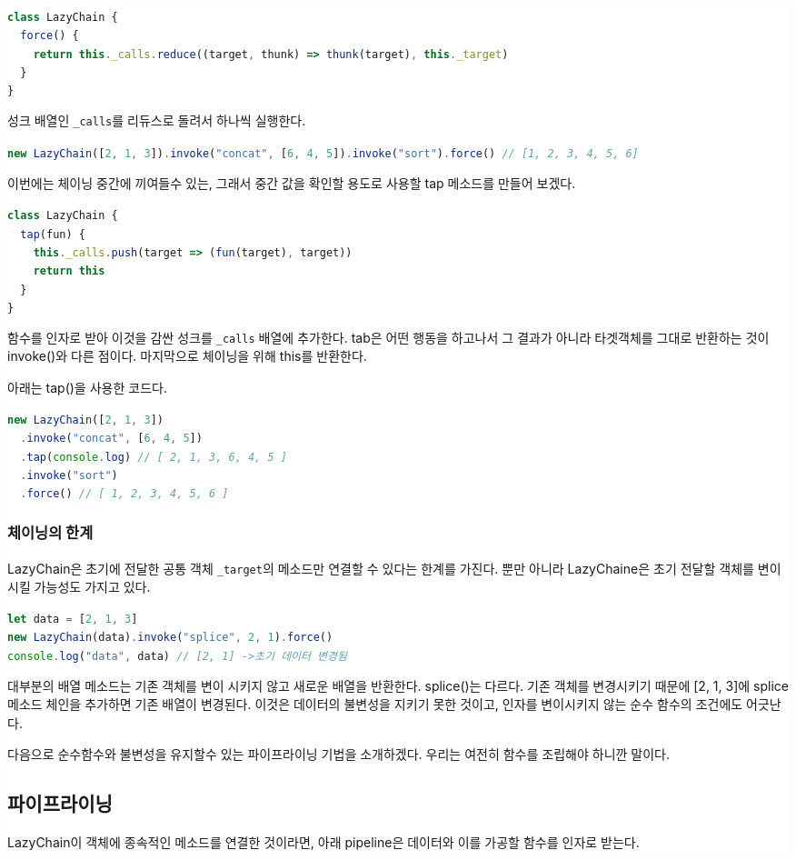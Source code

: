 ```js
class LazyChain {
  force() {
    return this._calls.reduce((target, thunk) => thunk(target), this._target)
  }
}
```

성크 배열인 `_calls`를 리듀스로 돌려서 하나씩 실행한다.

```js
new LazyChain([2, 1, 3]).invoke("concat", [6, 4, 5]).invoke("sort").force() // [1, 2, 3, 4, 5, 6]
```

이번에는 체이닝 중간에 끼여들수 있는, 그래서 중간 값을 확인할 용도로 사용할 tap 메소드를 만들어 보겠다.

```js
class LazyChain {
  tap(fun) {
    this._calls.push(target => (fun(target), target))
    return this
  }
}
```

함수를 인자로 받아 이것을 감싼 성크를 `_calls` 배열에 추가한다. tab은 어떤 행동을 하고나서 그 결과가 아니라 타겟객체를 그대로 반환하는 것이 invoke()와 다른 점이다. 마지막으로 체이닝을 위해 this를 반환한다.

아래는 tap()을 사용한 코드다.

```js
new LazyChain([2, 1, 3])
  .invoke("concat", [6, 4, 5])
  .tap(console.log) // [ 2, 1, 3, 6, 4, 5 ]
  .invoke("sort")
  .force() // [ 1, 2, 3, 4, 5, 6 ]
```

### 체이닝의 한계

LazyChain은 초기에 전달한 공통 객체 `_target`의 메소드만 연결할 수 있다는 한계를 가진다. 뿐만 아니라 LazyChaine은 초기 전달할 객체를 변이시킬 가능성도 가지고 있다.

```js
let data = [2, 1, 3]
new LazyChain(data).invoke("splice", 2, 1).force()
console.log("data", data) // [2, 1] ->초기 데이터 변경됨
```

대부분의 배열 메소드는 기존 객체를 변이 시키지 않고 새로운 배열을 반환한다. splice()는 다르다. 기존 객체를 변경시키기 때문에 [2, 1, 3]에 splice 메소드 체인을 추가하면 기존 배열이 변경된다. 이것은 데이터의 불변성을 지키기 못한 것이고, 인자를 변이시키지 않는 순수 함수의 조건에도 어긋난다.

다음으로 순수함수와 불변성을 유지할수 있는 파이프라이닝 기법을 소개하겠다. 우리는 여전히 함수를 조립해야 하니깐 말이다.

## 파이프라이닝

LazyChain이 객체에 종속적인 메소드를 연결한 것이라면, 아래 pipeline은 데이터와 이를 가공할 함수를 인자로 받는다.
